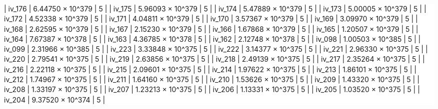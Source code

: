 | iv_176 | 6.44750 × 10^379 | 5 |
| iv_175 | 5.96093 × 10^379 | 5 |
| iv_174 | 5.47889 × 10^379 | 5 |
| iv_173 | 5.00005 × 10^379 | 5 |
| iv_172 | 4.52338 × 10^379 | 5 |
| iv_171 | 4.04811 × 10^379 | 5 |
| iv_170 | 3.57367 × 10^379 | 5 |
| iv_169 | 3.09970 × 10^379 | 5 |
| iv_168 | 2.62595 × 10^379 | 5 |
| iv_167 | 2.15230 × 10^379 | 5 |
| iv_166 | 1.67868 × 10^379 | 5 |
| iv_165 | 1.20507 × 10^379 | 5 |
| iv_164 | 7.67387 × 10^378 | 5 |
| iv_163 | 4.36785 × 10^378 | 5 |
| iv_162 | 2.12748 × 10^378 | 5 |
| iv_098 | 1.00503 × 10^385 | 5 |
| iv_099 | 2.31966 × 10^385 | 5 |
| iv_223 | 3.33848 × 10^375 | 5 |
| iv_222 | 3.14377 × 10^375 | 5 |
| iv_221 | 2.96330 × 10^375 | 5 |
| iv_220 | 2.79541 × 10^375 | 5 |
| iv_219 | 2.63856 × 10^375 | 5 |
| iv_218 | 2.49139 × 10^375 | 5 |
| iv_217 | 2.35264 × 10^375 | 5 |
| iv_216 | 2.22118 × 10^375 | 5 |
| iv_215 | 2.09601 × 10^375 | 5 |
| iv_214 | 1.97622 × 10^375 | 5 |
| iv_213 | 1.86101 × 10^375 | 5 |
| iv_212 | 1.74967 × 10^375 | 5 |
| iv_211 | 1.64160 × 10^375 | 5 |
| iv_210 | 1.53626 × 10^375 | 5 |
| iv_209 | 1.43320 × 10^375 | 5 |
| iv_208 | 1.33197 × 10^375 | 5 |
| iv_207 | 1.23213 × 10^375 | 5 |
| iv_206 | 1.13331 × 10^375 | 5 |
| iv_205 | 1.03520 × 10^375 | 5 |
| iv_204 | 9.37520 × 10^374 | 5 |